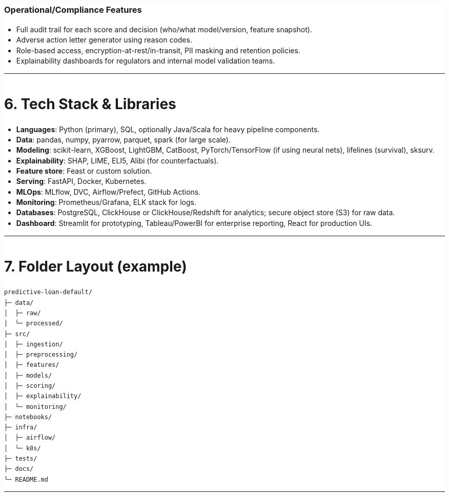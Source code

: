 ### Operational/Compliance Features

* Full audit trail for each score and decision (who/what model/version, feature snapshot).
* Adverse action letter generator using reason codes.
* Role-based access, encryption-at-rest/in-transit, PII masking and retention policies.
* Explainability dashboards for regulators and internal model validation teams.

---

# 6. Tech Stack & Libraries

* **Languages**: Python (primary), SQL, optionally Java/Scala for heavy pipeline components.
* **Data**: pandas, numpy, pyarrow, parquet, spark (for large scale).
* **Modeling**: scikit-learn, XGBoost, LightGBM, CatBoost, PyTorch/TensorFlow (if using neural nets), lifelines (survival), sksurv.
* **Explainability**: SHAP, LIME, ELI5, Alibi (for counterfactuals).
* **Feature store**: Feast or custom solution.
* **Serving**: FastAPI, Docker, Kubernetes.
* **MLOps**: MLflow, DVC, Airflow/Prefect, GitHub Actions.
* **Monitoring**: Prometheus/Grafana, ELK stack for logs.
* **Databases**: PostgreSQL, ClickHouse or ClickHouse/Redshift for analytics; secure object store (S3) for raw data.
* **Dashboard**: Streamlit for prototyping, Tableau/PowerBI for enterprise reporting, React for production UIs.

---

# 7. Folder Layout (example)

```
predictive-loan-default/
├─ data/
│  ├─ raw/
│  └─ processed/
├─ src/
│  ├─ ingestion/
│  ├─ preprocessing/
│  ├─ features/
│  ├─ models/
│  ├─ scoring/
│  ├─ explainability/
│  └─ monitoring/
├─ notebooks/
├─ infra/
│  ├─ airflow/
│  └─ k8s/
├─ tests/
├─ docs/
└─ README.md
```

---